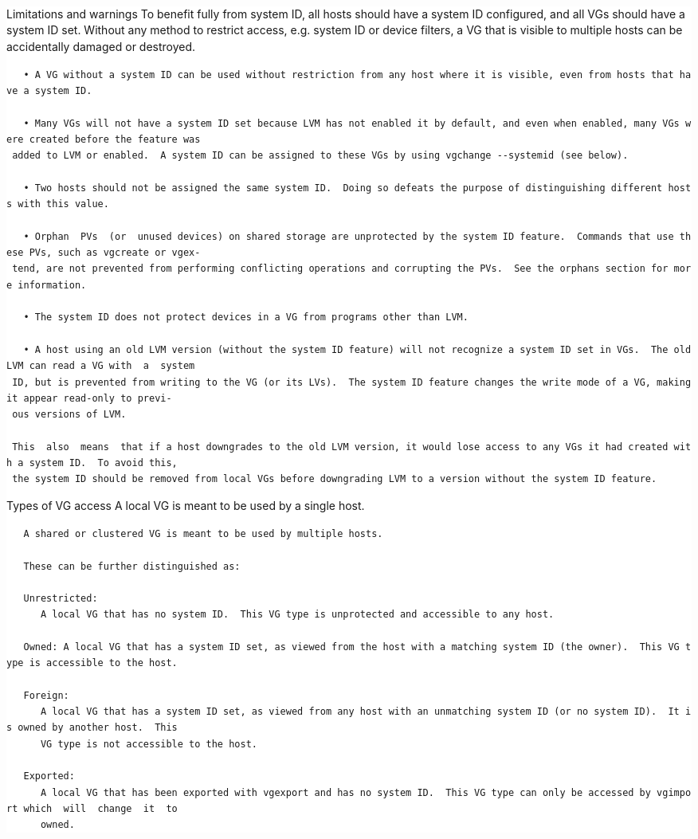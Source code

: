    Limitations and warnings
       To benefit fully from system ID, all hosts should have a system ID configured, and all VGs should have a system ID set.	Without any method to restrict
       access, e.g. system ID or device filters, a VG that is visible to multiple hosts can be accidentally damaged or destroyed.

       • A VG without a system ID can be used without restriction from any host where it is visible, even from hosts that have a system ID.

       • Many VGs will not have a system ID set because LVM has not enabled it by default, and even when enabled, many VGs were created before the feature was
	 added to LVM or enabled.  A system ID can be assigned to these VGs by using vgchange --systemid (see below).

       • Two hosts should not be assigned the same system ID.  Doing so defeats the purpose of distinguishing different hosts with this value.

       • Orphan	 PVs  (or  unused devices) on shared storage are unprotected by the system ID feature.	Commands that use these PVs, such as vgcreate or vgex‐
	 tend, are not prevented from performing conflicting operations and corrupting the PVs.	 See the orphans section for more information.

       • The system ID does not protect devices in a VG from programs other than LVM.

       • A host using an old LVM version (without the system ID feature) will not recognize a system ID set in VGs.  The old LVM can read a VG with  a	system
	 ID, but is prevented from writing to the VG (or its LVs).  The system ID feature changes the write mode of a VG, making it appear read-only to previ‐
	 ous versions of LVM.

	 This  also  means  that if a host downgrades to the old LVM version, it would lose access to any VGs it had created with a system ID.	To avoid this,
	 the system ID should be removed from local VGs before downgrading LVM to a version without the system ID feature.

   Types of VG access
       A local VG is meant to be used by a single host.

       A shared or clustered VG is meant to be used by multiple hosts.

       These can be further distinguished as:

       Unrestricted:
	      A local VG that has no system ID.	 This VG type is unprotected and accessible to any host.

       Owned: A local VG that has a system ID set, as viewed from the host with a matching system ID (the owner).  This VG type is accessible to the host.

       Foreign:
	      A local VG that has a system ID set, as viewed from any host with an unmatching system ID (or no system ID).  It is owned by another host.  This
	      VG type is not accessible to the host.

       Exported:
	      A local VG that has been exported with vgexport and has no system ID.  This VG type can only be accessed by vgimport which  will	change	it  to
	      owned.
